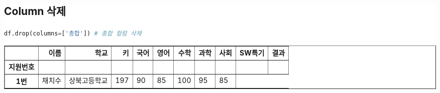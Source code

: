 </div>



## Column 삭제


```python
df.drop(columns=['총합']) # 총합 컬럼 삭제
```




<div>
<style scoped>
    .dataframe tbody tr th:only-of-type {
        vertical-align: middle;
    }

    .dataframe tbody tr th {
        vertical-align: top;
    }

    .dataframe thead th {
        text-align: right;
    }
</style>
<table border="1" class="dataframe">
  <thead>
    <tr style="text-align: right;">
      <th></th>
      <th>이름</th>
      <th>학교</th>
      <th>키</th>
      <th>국어</th>
      <th>영어</th>
      <th>수학</th>
      <th>과학</th>
      <th>사회</th>
      <th>SW특기</th>
      <th>결과</th>
    </tr>
    <tr>
      <th>지원번호</th>
      <th></th>
      <th></th>
      <th></th>
      <th></th>
      <th></th>
      <th></th>
      <th></th>
      <th></th>
      <th></th>
      <th></th>
    </tr>
  </thead>
  <tbody>
    <tr>
      <th>1번</th>
      <td>채치수</td>
      <td>상북고등학교</td>
      <td>197</td>
      <td>90</td>
      <td>85</td>
      <td>100</td>
      <td>95</td>
      <td>85</td>